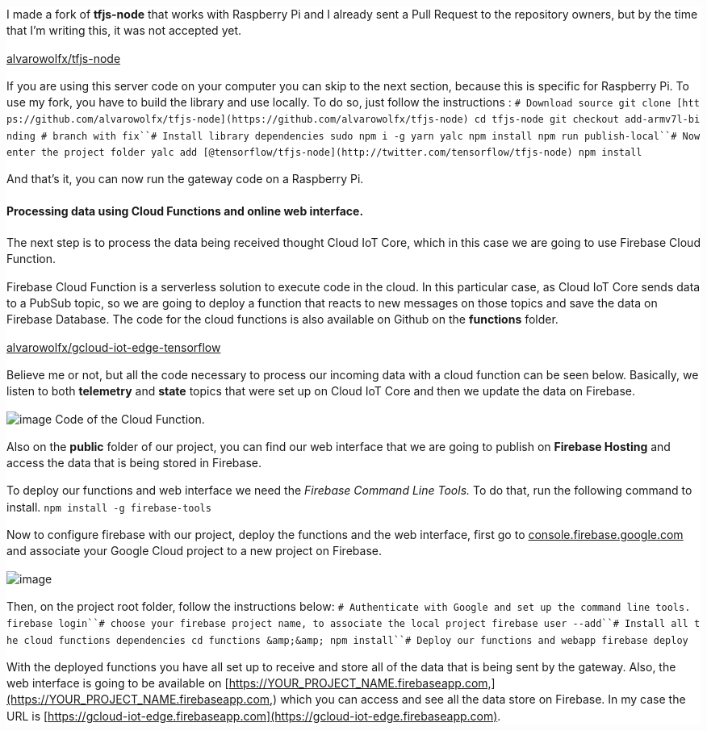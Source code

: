 I made a fork of **tfjs-node** that works with Raspberry Pi and I already sent a Pull Request to the repository owners, but by the time that I’m writing this, it was not accepted yet.

[alvarowolfx/tfjs-node](https://github.com/alvarowolfx/tfjs-node)

If you are using this server code on your computer you can skip to the next section, because this is specific for Raspberry Pi. To use my fork, you have to build the library and use locally. To do so, just follow the instructions :
` # Download source git clone [https://github.com/alvarowolfx/tfjs-node](https://github.com/alvarowolfx/tfjs-node) cd tfjs-node git checkout add-armv7l-binding # branch with fix``# Install library dependencies sudo npm i -g yarn yalc npm install npm run publish-local``# Now enter the project folder yalc add [@tensorflow/tfjs-node](http://twitter.com/tensorflow/tfjs-node) npm install `

And that’s it, you can now run the gateway code on a Raspberry Pi.

#### **Processing data using Cloud Functions and online web interface.**

The next step is to process the data being received thought Cloud IoT Core, which in this case we are going to use Firebase Cloud Function.

Firebase Cloud Function is a serverless solution to execute code in the cloud. In this particular case, as Cloud IoT Core sends data to a PubSub topic, so we are going to deploy a function that reacts to new messages on those topics and save the data on Firebase Database. The code for the cloud functions is also available on Github on the **functions** folder.

[alvarowolfx/gcloud-iot-edge-tensorflow](https://github.com/alvarowolfx/gcloud-iot-edge-tensorflow)

Believe me or not, but all the code necessary to process our incoming data with a cloud function can be seen below. Basically, we listen to both **telemetry** and **state** topics that were set up on Cloud IoT Core and then we update the data on Firebase.

![image](/articles/2019/2019-02-19_asset-tracking-using-cameras-iot-machine-learning-and-edge-computing./images/13.png)
Code of the Cloud Function.

Also on the **public** folder of our project, you can find our web interface that we are going to publish on **Firebase Hosting** and access the data that is being stored in Firebase.

To deploy our functions and web interface we need the _Firebase Command Line Tools._ To do that, run the following command to install.
`npm install -g firebase-tools`

Now to configure firebase with our project, deploy the functions and the web interface, first go to [console.firebase.google.com](https://console.firebase.google.com/u/0/) and associate your Google Cloud project to a new project on Firebase.

![image](/articles/2019/2019-02-19_asset-tracking-using-cameras-iot-machine-learning-and-edge-computing./images/14.png)

Then, on the project root folder, follow the instructions below:
` # Authenticate with Google and set up the command line tools. firebase login``# choose your firebase project name, to associate the local project firebase user --add``# Install all the cloud functions dependencies cd functions &amp;&amp; npm install``# Deploy our functions and webapp firebase deploy `

With the deployed functions you have all set up to receive and store all of the data that is being sent by the gateway. Also, the web interface is going to be available on [https://YOUR_PROJECT_NAME.firebaseapp.com,](https://YOUR_PROJECT_NAME.firebaseapp.com,) which you can access and see all the data store on Firebase. In my case the URL is [https://gcloud-iot-edge.firebaseapp.com](https://gcloud-iot-edge.firebaseapp.com).
